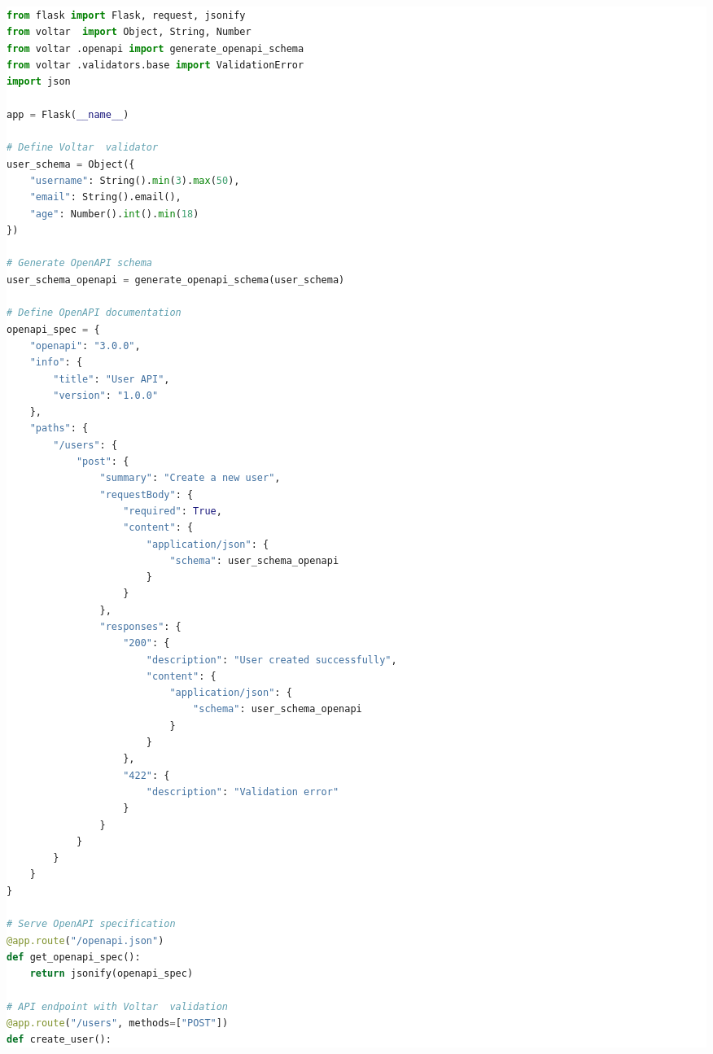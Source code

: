 ```python
from flask import Flask, request, jsonify
from voltar  import Object, String, Number
from voltar .openapi import generate_openapi_schema
from voltar .validators.base import ValidationError
import json

app = Flask(__name__)

# Define Voltar  validator
user_schema = Object({
    "username": String().min(3).max(50),
    "email": String().email(),
    "age": Number().int().min(18)
})

# Generate OpenAPI schema
user_schema_openapi = generate_openapi_schema(user_schema)

# Define OpenAPI documentation
openapi_spec = {
    "openapi": "3.0.0",
    "info": {
        "title": "User API",
        "version": "1.0.0"
    },
    "paths": {
        "/users": {
            "post": {
                "summary": "Create a new user",
                "requestBody": {
                    "required": True,
                    "content": {
                        "application/json": {
                            "schema": user_schema_openapi
                        }
                    }
                },
                "responses": {
                    "200": {
                        "description": "User created successfully",
                        "content": {
                            "application/json": {
                                "schema": user_schema_openapi
                            }
                        }
                    },
                    "422": {
                        "description": "Validation error"
                    }
                }
            }
        }
    }
}

# Serve OpenAPI specification
@app.route("/openapi.json")
def get_openapi_spec():
    return jsonify(openapi_spec)

# API endpoint with Voltar  validation
@app.route("/users", methods=["POST"])
def create_user():
```